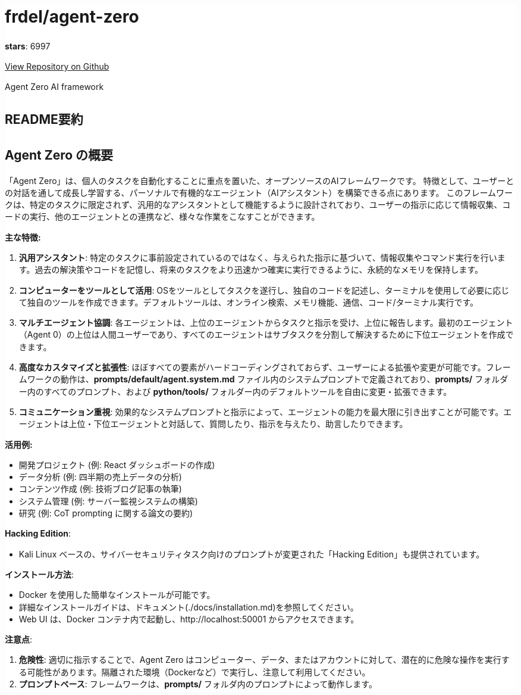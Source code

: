 # frdel/agent-zero

**stars**: 6997

[View Repository on Github](https://github.com/frdel/agent-zero)

Agent Zero AI framework

## README要約
## Agent Zero の概要

「Agent Zero」は、個人のタスクを自動化することに重点を置いた、オープンソースのAIフレームワークです。 特徴として、ユーザーとの対話を通して成長し学習する、パーソナルで有機的なエージェント（AIアシスタント）を構築できる点にあります。 このフレームワークは、特定のタスクに限定されず、汎用的なアシスタントとして機能するように設計されており、ユーザーの指示に応じて情報収集、コードの実行、他のエージェントとの連携など、様々な作業をこなすことができます。

**主な特徴:**

1.  **汎用アシスタント**: 特定のタスクに事前設定されているのではなく、与えられた指示に基づいて、情報収集やコマンド実行を行います。過去の解決策やコードを記憶し、将来のタスクをより迅速かつ確実に実行できるように、永続的なメモリを保持します。

2.  **コンピューターをツールとして活用**: OSをツールとしてタスクを遂行し、独自のコードを記述し、ターミナルを使用して必要に応じて独自のツールを作成できます。デフォルトツールは、オンライン検索、メモリ機能、通信、コード/ターミナル実行です。

3.  **マルチエージェント協調**: 各エージェントは、上位のエージェントからタスクと指示を受け、上位に報告します。最初のエージェント（Agent 0）の上位は人間ユーザーであり、すべてのエージェントはサブタスクを分割して解決するために下位エージェントを作成できます。

4.  **高度なカスタマイズと拡張性**: ほぼすべての要素がハードコーディングされておらず、ユーザーによる拡張や変更が可能です。フレームワークの動作は、**prompts/default/agent.system.md** ファイル内のシステムプロンプトで定義されており、**prompts/** フォルダー内のすべてのプロンプト、および **python/tools/** フォルダー内のデフォルトツールを自由に変更・拡張できます。

5.  **コミュニケーション重視**: 効果的なシステムプロンプトと指示によって、エージェントの能力を最大限に引き出すことが可能です。エージェントは上位・下位エージェントと対話して、質問したり、指示を与えたり、助言したりできます。

**活用例:**

*   開発プロジェクト (例: React ダッシュボードの作成)
*   データ分析 (例: 四半期の売上データの分析)
*   コンテンツ作成 (例: 技術ブログ記事の執筆)
*   システム管理 (例: サーバー監視システムの構築)
*   研究 (例: CoT prompting に関する論文の要約)

**Hacking Edition**:

*   Kali Linux ベースの、サイバーセキュリティタスク向けのプロンプトが変更された「Hacking Edition」も提供されています。

**インストール方法**:

*   Docker を使用した簡単なインストールが可能です。
*   詳細なインストールガイドは、ドキュメント(./docs/installation.md)を参照してください。
*   Web UI は、Docker コンテナ内で起動し、http://localhost:50001 からアクセスできます。

**注意点**:

1.  **危険性**: 適切に指示することで、Agent Zero はコンピューター、データ、またはアカウントに対して、潜在的に危険な操作を実行する可能性があります。隔離された環境（Dockerなど）で実行し、注意して利用してください。
2.  **プロンプトベース**: フレームワークは、**prompts/** フォルダ内のプロンプトによって動作します。
